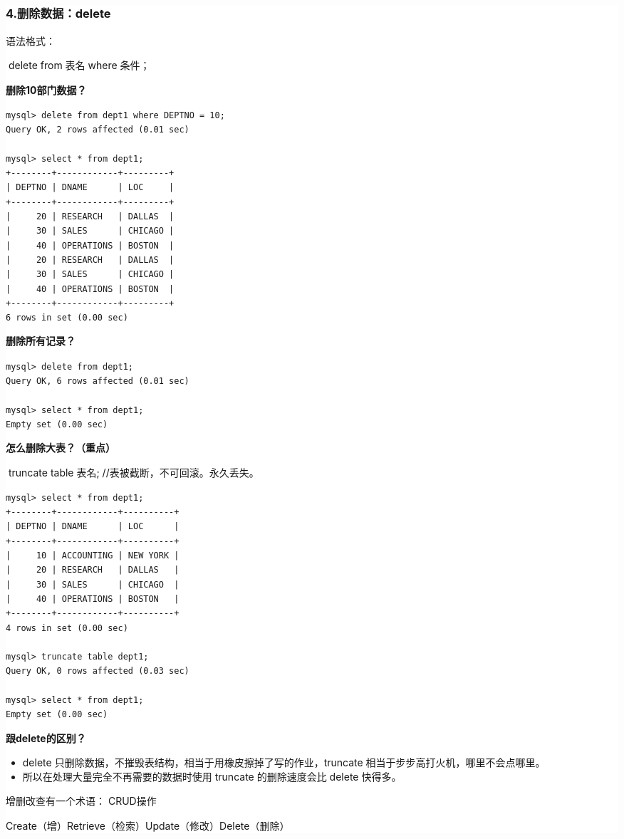 ### 4.删除数据：delete

语法格式：

​	delete from 表名 where 条件；

**删除10部门数据？**

```mysql
mysql> delete from dept1 where DEPTNO = 10;
Query OK, 2 rows affected (0.01 sec)

mysql> select * from dept1;
+--------+------------+---------+
| DEPTNO | DNAME      | LOC     |
+--------+------------+---------+
|     20 | RESEARCH   | DALLAS  |
|     30 | SALES      | CHICAGO |
|     40 | OPERATIONS | BOSTON  |
|     20 | RESEARCH   | DALLAS  |
|     30 | SALES      | CHICAGO |
|     40 | OPERATIONS | BOSTON  |
+--------+------------+---------+
6 rows in set (0.00 sec)
```

**删除所有记录？**

```mysql
mysql> delete from dept1;
Query OK, 6 rows affected (0.01 sec)

mysql> select * from dept1;
Empty set (0.00 sec)
```

 **怎么删除大表？（重点）**

​	truncate table 表名;	//表被截断，不可回滚。永久丢失。

```mysql
mysql> select * from dept1;
+--------+------------+----------+
| DEPTNO | DNAME      | LOC      |
+--------+------------+----------+
|     10 | ACCOUNTING | NEW YORK |
|     20 | RESEARCH   | DALLAS   |
|     30 | SALES      | CHICAGO  |
|     40 | OPERATIONS | BOSTON   |
+--------+------------+----------+
4 rows in set (0.00 sec)

mysql> truncate table dept1;
Query OK, 0 rows affected (0.03 sec)

mysql> select * from dept1;
Empty set (0.00 sec)
```

**跟delete的区别？**

- delete 只删除数据，不摧毁表结构，相当于用橡皮擦掉了写的作业，truncate 相当于步步高打火机，哪里不会点哪里。
- 所以在处理大量完全不再需要的数据时使用 truncate 的删除速度会比 delete 快得多。

增删改查有一个术语： CRUD操作

Create（增）Retrieve（检索）Update（修改）Delete（删除）



